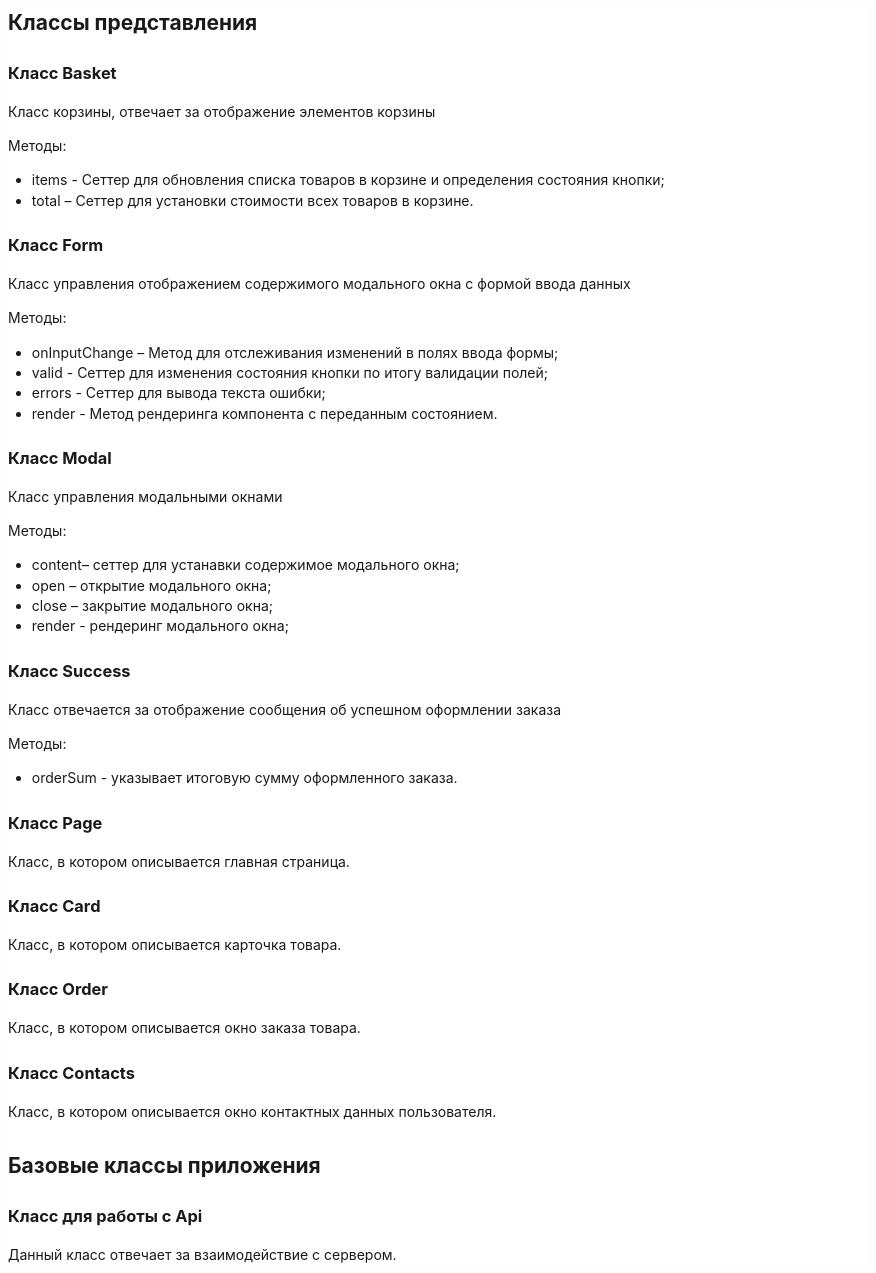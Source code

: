 ## Классы представления

### Класс Basket
Класс корзины, отвечает за отображение элементов корзины

Методы:
- items - Сеттер для обновления списка товаров в корзине и определения состояния кнопки;
- total – Сеттер для установки стоимости всех товаров в корзине.

### Класс Form
Класс управления отображением содержимого модального окна с формой ввода данных

Методы:
- onInputChange – Метод для отслеживания изменений в полях ввода формы;
- valid - Сеттер для изменения состояния кнопки по итогу валидации полей;
- errors - Сеттер для вывода текста ошибки;
- render - Метод рендеринга компонента с переданным состоянием.

### Класс Modal
Класс управления модальными окнами

Методы:
- content– сеттер для устанавки содержимое модального окна;
- open – открытие модального окна;
- close – закрытие модального окна;
- render - рендеринг модального окна; 

### Класс Success
Класс отвечается за отображение сообщения об успешном оформлении заказа

Методы:
- orderSum - указывает итоговую сумму оформленного заказа.

### Класс Page
Класс, в котором описывается главная страница.

### Класс Card
Класс, в котором описывается карточка товара.

### Класс Order
Класс, в котором описывается окно заказа товара.

### Класс Contacts
Класс, в котором описывается окно контактных данных пользователя.

## Базовые классы приложения

### Класс для работы с Api
Данный класс отвечает за взаимодействие с сервером.
